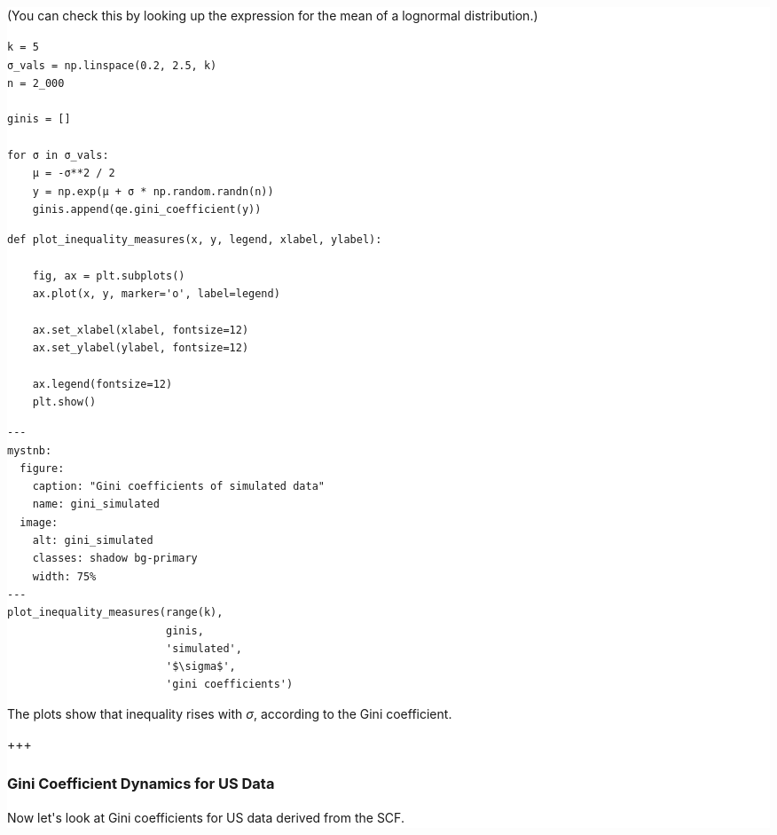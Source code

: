 (You can check this by looking up the expression for the mean of a lognormal
distribution.)

```{code-cell} ipython3
k = 5
σ_vals = np.linspace(0.2, 2.5, k)
n = 2_000

ginis = []

for σ in σ_vals:
    μ = -σ**2 / 2
    y = np.exp(μ + σ * np.random.randn(n))
    ginis.append(qe.gini_coefficient(y))
```

```{code-cell} ipython3
def plot_inequality_measures(x, y, legend, xlabel, ylabel):
    
    fig, ax = plt.subplots()
    ax.plot(x, y, marker='o', label=legend)

    ax.set_xlabel(xlabel, fontsize=12)
    ax.set_ylabel(ylabel, fontsize=12)

    ax.legend(fontsize=12)
    plt.show()
```

```{code-cell} ipython3
---
mystnb:
  figure:
    caption: "Gini coefficients of simulated data"
    name: gini_simulated
  image:
    alt: gini_simulated
    classes: shadow bg-primary
    width: 75%
---
plot_inequality_measures(range(k), 
                         ginis, 
                         'simulated', 
                         '$\sigma$', 
                         'gini coefficients')
```

The plots show that inequality rises with $\sigma$, according to the Gini
coefficient.

+++

### Gini Coefficient Dynamics for US Data

Now let's look at Gini coefficients for US data derived from the SCF.
